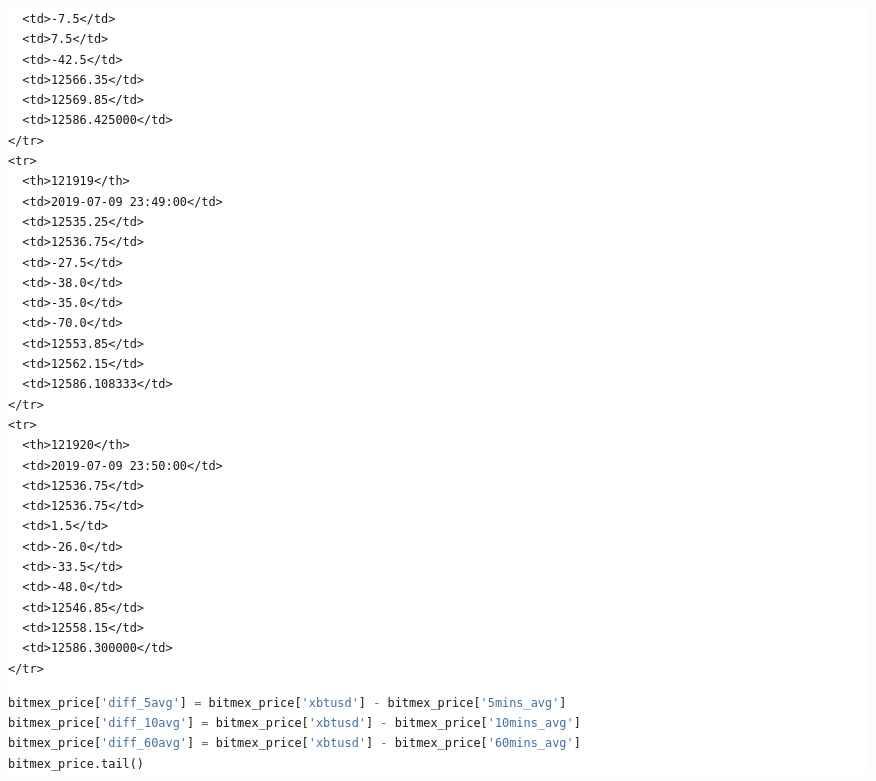       <td>-7.5</td>
      <td>7.5</td>
      <td>-42.5</td>
      <td>12566.35</td>
      <td>12569.85</td>
      <td>12586.425000</td>
    </tr>
    <tr>
      <th>121919</th>
      <td>2019-07-09 23:49:00</td>
      <td>12535.25</td>
      <td>12536.75</td>
      <td>-27.5</td>
      <td>-38.0</td>
      <td>-35.0</td>
      <td>-70.0</td>
      <td>12553.85</td>
      <td>12562.15</td>
      <td>12586.108333</td>
    </tr>
    <tr>
      <th>121920</th>
      <td>2019-07-09 23:50:00</td>
      <td>12536.75</td>
      <td>12536.75</td>
      <td>1.5</td>
      <td>-26.0</td>
      <td>-33.5</td>
      <td>-48.0</td>
      <td>12546.85</td>
      <td>12558.15</td>
      <td>12586.300000</td>
    </tr>
  </tbody>
</table>
</div>




```python
bitmex_price['diff_5avg'] = bitmex_price['xbtusd'] - bitmex_price['5mins_avg']
bitmex_price['diff_10avg'] = bitmex_price['xbtusd'] - bitmex_price['10mins_avg']
bitmex_price['diff_60avg'] = bitmex_price['xbtusd'] - bitmex_price['60mins_avg']
bitmex_price.tail()
```




<div>
<style scoped>
    .dataframe tbody tr th:only-of-type {
        vertical-align: middle;
    }
